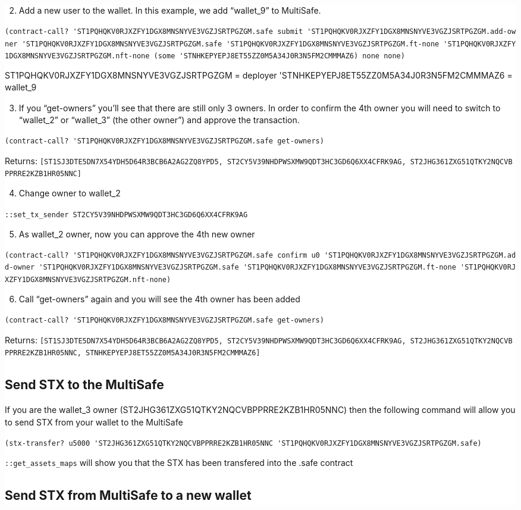 2. Add a new user to the wallet. In this example, we add “wallet_9” to MultiSafe. 

```clarity
(contract-call? 'ST1PQHQKV0RJXZFY1DGX8MNSNYVE3VGZJSRTPGZGM.safe submit 'ST1PQHQKV0RJXZFY1DGX8MNSNYVE3VGZJSRTPGZGM.add-owner 'ST1PQHQKV0RJXZFY1DGX8MNSNYVE3VGZJSRTPGZGM.safe 'ST1PQHQKV0RJXZFY1DGX8MNSNYVE3VGZJSRTPGZGM.ft-none 'ST1PQHQKV0RJXZFY1DGX8MNSNYVE3VGZJSRTPGZGM.nft-none (some 'STNHKEPYEPJ8ET55ZZ0M5A34J0R3N5FM2CMMMAZ6) none none)
```
ST1PQHQKV0RJXZFY1DGX8MNSNYVE3VGZJSRTPGZGM = deployer 
'STNHKEPYEPJ8ET55ZZ0M5A34J0R3N5FM2CMMMAZ6 = wallet_9

3. If you “get-owners” you’ll see that there are still only 3 owners. In order to confirm the 4th owner you will need to switch to “wallet_2” or “wallet_3” (the other owner”) and approve the transaction.  

```clarity
(contract-call? 'ST1PQHQKV0RJXZFY1DGX8MNSNYVE3VGZJSRTPGZGM.safe get-owners)
```

Returns: `[ST1SJ3DTE5DN7X54YDH5D64R3BCB6A2AG2ZQ8YPD5, ST2CY5V39NHDPWSXMW9QDT3HC3GD6Q6XX4CFRK9AG, ST2JHG361ZXG51QTKY2NQCVBPPRRE2KZB1HR05NNC]`

4. Change owner to wallet_2

```clarity
::set_tx_sender ST2CY5V39NHDPWSXMW9QDT3HC3GD6Q6XX4CFRK9AG
```

5. As wallet_2 owner, now you can approve the 4th new owner 

```clarity
(contract-call? 'ST1PQHQKV0RJXZFY1DGX8MNSNYVE3VGZJSRTPGZGM.safe confirm u0 'ST1PQHQKV0RJXZFY1DGX8MNSNYVE3VGZJSRTPGZGM.add-owner 'ST1PQHQKV0RJXZFY1DGX8MNSNYVE3VGZJSRTPGZGM.safe 'ST1PQHQKV0RJXZFY1DGX8MNSNYVE3VGZJSRTPGZGM.ft-none 'ST1PQHQKV0RJXZFY1DGX8MNSNYVE3VGZJSRTPGZGM.nft-none)
```

6. Call “get-owners” again and you will see the 4th owner has been added 

```clarity
(contract-call? 'ST1PQHQKV0RJXZFY1DGX8MNSNYVE3VGZJSRTPGZGM.safe get-owners)
```

Returns: `[ST1SJ3DTE5DN7X54YDH5D64R3BCB6A2AG2ZQ8YPD5, ST2CY5V39NHDPWSXMW9QDT3HC3GD6Q6XX4CFRK9AG, ST2JHG361ZXG51QTKY2NQCVBPPRRE2KZB1HR05NNC, STNHKEPYEPJ8ET55ZZ0M5A34J0R3N5FM2CMMMAZ6]`

## Send STX to the MultiSafe 

If you are the wallet_3 owner (ST2JHG361ZXG51QTKY2NQCVBPPRRE2KZB1HR05NNC) then the following command will allow you to send STX from your wallet to the MultiSafe 

```clarity
(stx-transfer? u5000 'ST2JHG361ZXG51QTKY2NQCVBPPRRE2KZB1HR05NNC 'ST1PQHQKV0RJXZFY1DGX8MNSNYVE3VGZJSRTPGZGM.safe)
```

`::get_assets_maps` will show you that the STX has been transfered into the .safe contract

## Send STX from MultiSafe to a new wallet 
